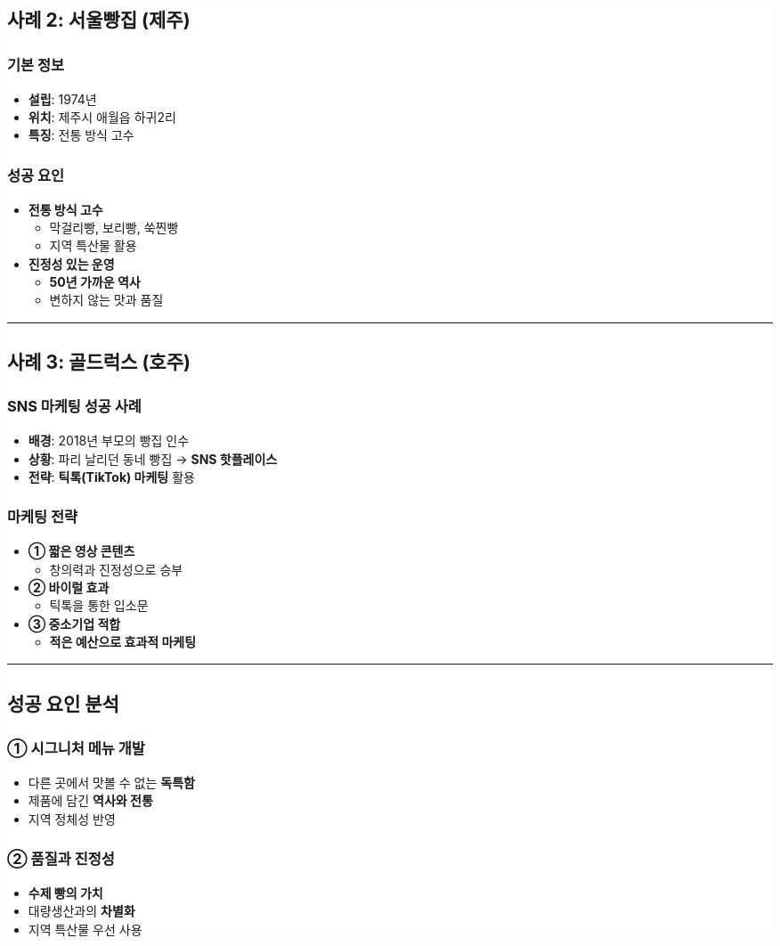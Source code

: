
## 사례 2: 서울빵집 (제주)

### 기본 정보

* **설립**: 1974년
* **위치**: 제주시 애월읍 하귀2리
* **특징**: 전통 방식 고수

### 성공 요인

* **전통 방식 고수**
	* 막걸리빵, 보리빵, 쑥찐빵
	* 지역 특산물 활용
* **진정성 있는 운영**
	* **50년 가까운 역사**
	* 변하지 않는 맛과 품질

---

## 사례 3: 골드럭스 (호주)

### SNS 마케팅 성공 사례

* **배경**: 2018년 부모의 빵집 인수
* **상황**: 파리 날리던 동네 빵집 → **SNS 핫플레이스**
* **전략**: **틱톡(TikTok) 마케팅** 활용

### 마케팅 전략

* **① 짧은 영상 콘텐츠**
	* 창의력과 진정성으로 승부
* **② 바이럴 효과**
	* 틱톡을 통한 입소문
* **③ 중소기업 적합**
	* **적은 예산으로 효과적 마케팅**

---

## 성공 요인 분석

### ① 시그니처 메뉴 개발

* 다른 곳에서 맛볼 수 없는 **독특함**
* 제품에 담긴 **역사와 전통**
* 지역 정체성 반영

### ② 품질과 진정성

* **수제 빵의 가치**
* 대량생산과의 **차별화**
* 지역 특산물 우선 사용

